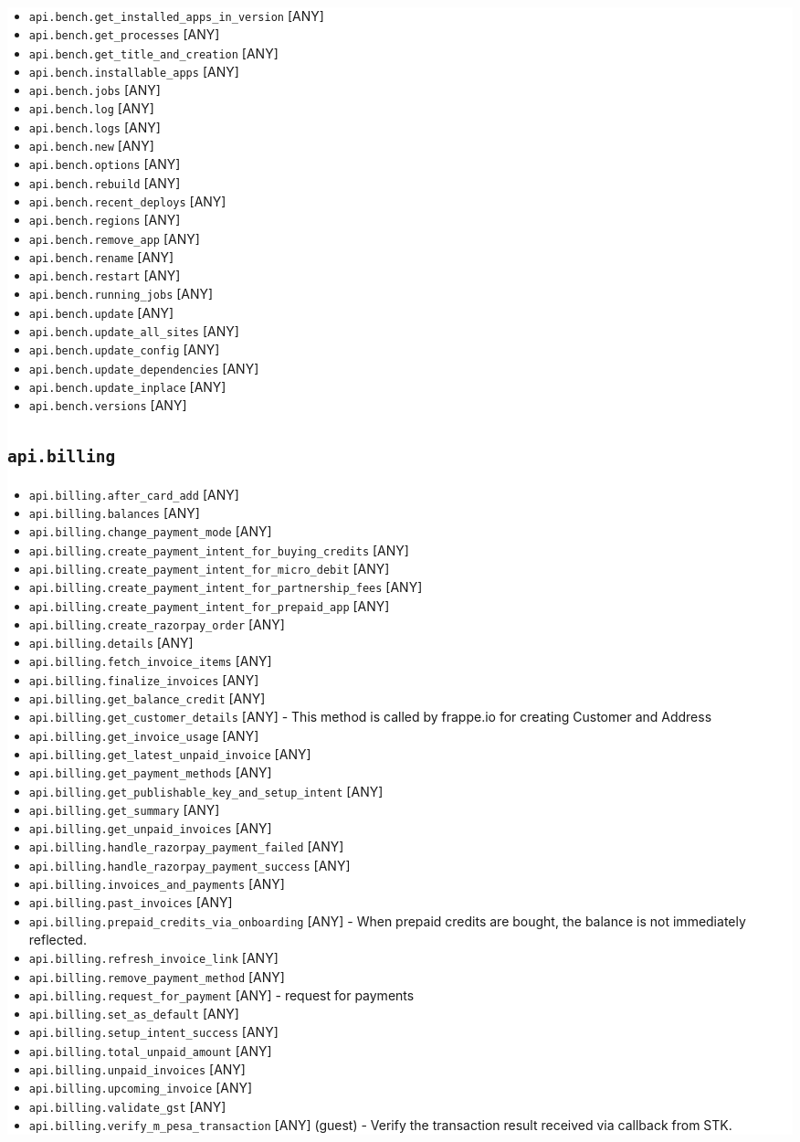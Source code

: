 - `api.bench.get_installed_apps_in_version` [ANY]
- `api.bench.get_processes` [ANY]
- `api.bench.get_title_and_creation` [ANY]
- `api.bench.installable_apps` [ANY]
- `api.bench.jobs` [ANY]
- `api.bench.log` [ANY]
- `api.bench.logs` [ANY]
- `api.bench.new` [ANY]
- `api.bench.options` [ANY]
- `api.bench.rebuild` [ANY]
- `api.bench.recent_deploys` [ANY]
- `api.bench.regions` [ANY]
- `api.bench.remove_app` [ANY]
- `api.bench.rename` [ANY]
- `api.bench.restart` [ANY]
- `api.bench.running_jobs` [ANY]
- `api.bench.update` [ANY]
- `api.bench.update_all_sites` [ANY]
- `api.bench.update_config` [ANY]
- `api.bench.update_dependencies` [ANY]
- `api.bench.update_inplace` [ANY]
- `api.bench.versions` [ANY]

## `api.billing`
- `api.billing.after_card_add` [ANY]
- `api.billing.balances` [ANY]
- `api.billing.change_payment_mode` [ANY]
- `api.billing.create_payment_intent_for_buying_credits` [ANY]
- `api.billing.create_payment_intent_for_micro_debit` [ANY]
- `api.billing.create_payment_intent_for_partnership_fees` [ANY]
- `api.billing.create_payment_intent_for_prepaid_app` [ANY]
- `api.billing.create_razorpay_order` [ANY]
- `api.billing.details` [ANY]
- `api.billing.fetch_invoice_items` [ANY]
- `api.billing.finalize_invoices` [ANY]
- `api.billing.get_balance_credit` [ANY]
- `api.billing.get_customer_details` [ANY] - This method is called by frappe.io for creating Customer and Address
- `api.billing.get_invoice_usage` [ANY]
- `api.billing.get_latest_unpaid_invoice` [ANY]
- `api.billing.get_payment_methods` [ANY]
- `api.billing.get_publishable_key_and_setup_intent` [ANY]
- `api.billing.get_summary` [ANY]
- `api.billing.get_unpaid_invoices` [ANY]
- `api.billing.handle_razorpay_payment_failed` [ANY]
- `api.billing.handle_razorpay_payment_success` [ANY]
- `api.billing.invoices_and_payments` [ANY]
- `api.billing.past_invoices` [ANY]
- `api.billing.prepaid_credits_via_onboarding` [ANY] - When prepaid credits are bought, the balance is not immediately reflected.
- `api.billing.refresh_invoice_link` [ANY]
- `api.billing.remove_payment_method` [ANY]
- `api.billing.request_for_payment` [ANY] - request for payments
- `api.billing.set_as_default` [ANY]
- `api.billing.setup_intent_success` [ANY]
- `api.billing.total_unpaid_amount` [ANY]
- `api.billing.unpaid_invoices` [ANY]
- `api.billing.upcoming_invoice` [ANY]
- `api.billing.validate_gst` [ANY]
- `api.billing.verify_m_pesa_transaction` [ANY] (guest) - Verify the transaction result received via callback from STK.
